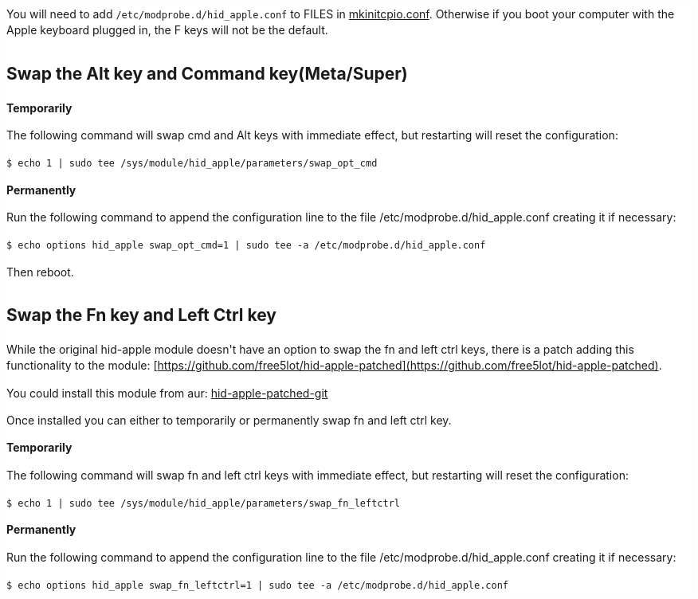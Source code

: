 You will need to add `/etc/modprobe.d/hid_apple.conf` to FILES in [mkinitcpio.conf](/index.php/Mkinitcpio.conf "Mkinitcpio.conf"). Otherwise if you boot your computer with the Apple keyboard plugged in, the F keys will not be the default.

## Swap the Alt key and Command key(Meta/Super)

**Temporarily**

The following command will swap cmd and Alt keys with immediate effect, but restarting will reset the configuration:

```
$ echo 1 | sudo tee /sys/module/hid_apple/parameters/swap_opt_cmd

```

**Permanently**

Run the following command to append the configuration line to the file /etc/modprobe.d/hid_apple.conf creating it if necessary:

```
$ echo options hid_apple swap_opt_cmd=1 | sudo tee -a /etc/modprobe.d/hid_apple.conf

```

Then reboot.

## Swap the Fn key and Left Ctrl key

While the original hid-apple module doesn't have an option to swap the fn and left ctrl keys, there is a patch adding this functionality to the module: [https://github.com/free5lot/hid-apple-patched](https://github.com/free5lot/hid-apple-patched).

You could install this module from aur: [hid-apple-patched-git](https://aur.archlinux.org/packages/hid-apple-patched-git/)

Once installed you can either to temporarily or permanently swap fn and left ctrl key.

**Temporarily**

The following command will swap fn and left ctrl keys with immediate effect, but restarting will reset the configuration:

```
$ echo 1 | sudo tee /sys/module/hid_apple/parameters/swap_fn_leftctrl

```

**Permanently**

Run the following command to append the configuration line to the file /etc/modprobe.d/hid_apple.conf creating it if necessary:

```
$ echo options hid_apple swap_fn_leftctrl=1 | sudo tee -a /etc/modprobe.d/hid_apple.conf

```
